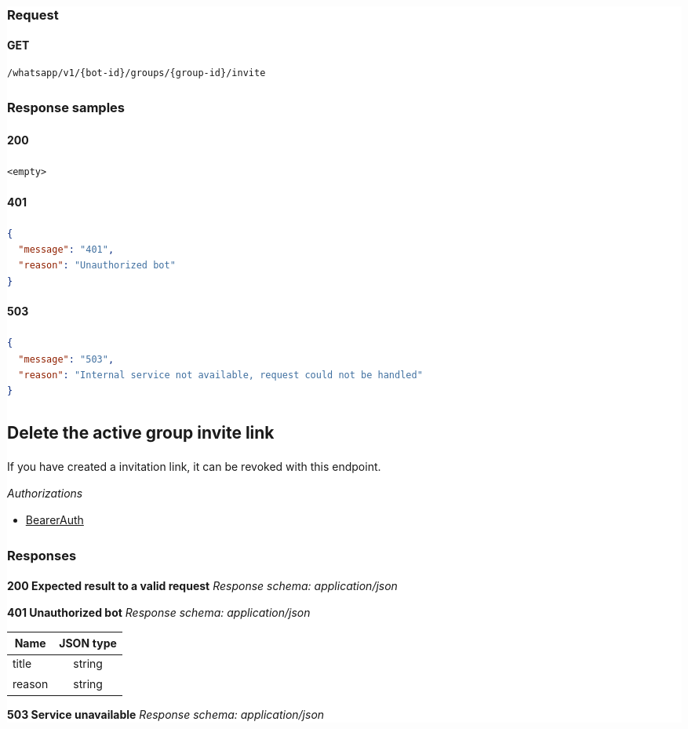 ### Request

**GET**

```text
/whatsapp/v1/{bot-id}/groups/{group-id}/invite
```

### Response samples

#### 200

```text
<empty>
```

#### 401

```json
{
  "message": "401",
  "reason": "Unauthorized bot"
}
```

#### 503

```json
{
  "message": "503",
  "reason": "Internal service not available, request could not be handled"
}
```

## Delete the active group invite link

If you have created a invitation link, it can be revoked with this endpoint.

*Authorizations*  
-   [BearerAuth](doc:whatsapp-introduction#section-bearerauth)

### Responses

**200 Expected result to a valid request**
*Response schema: application/json*

**401 Unauthorized bot**
*Response schema: application/json*

| Name   | JSON type |
| ------ | :-------: |
| title  |   string  |
| reason |   string  |

**503 Service unavailable**
*Response schema: application/json*
